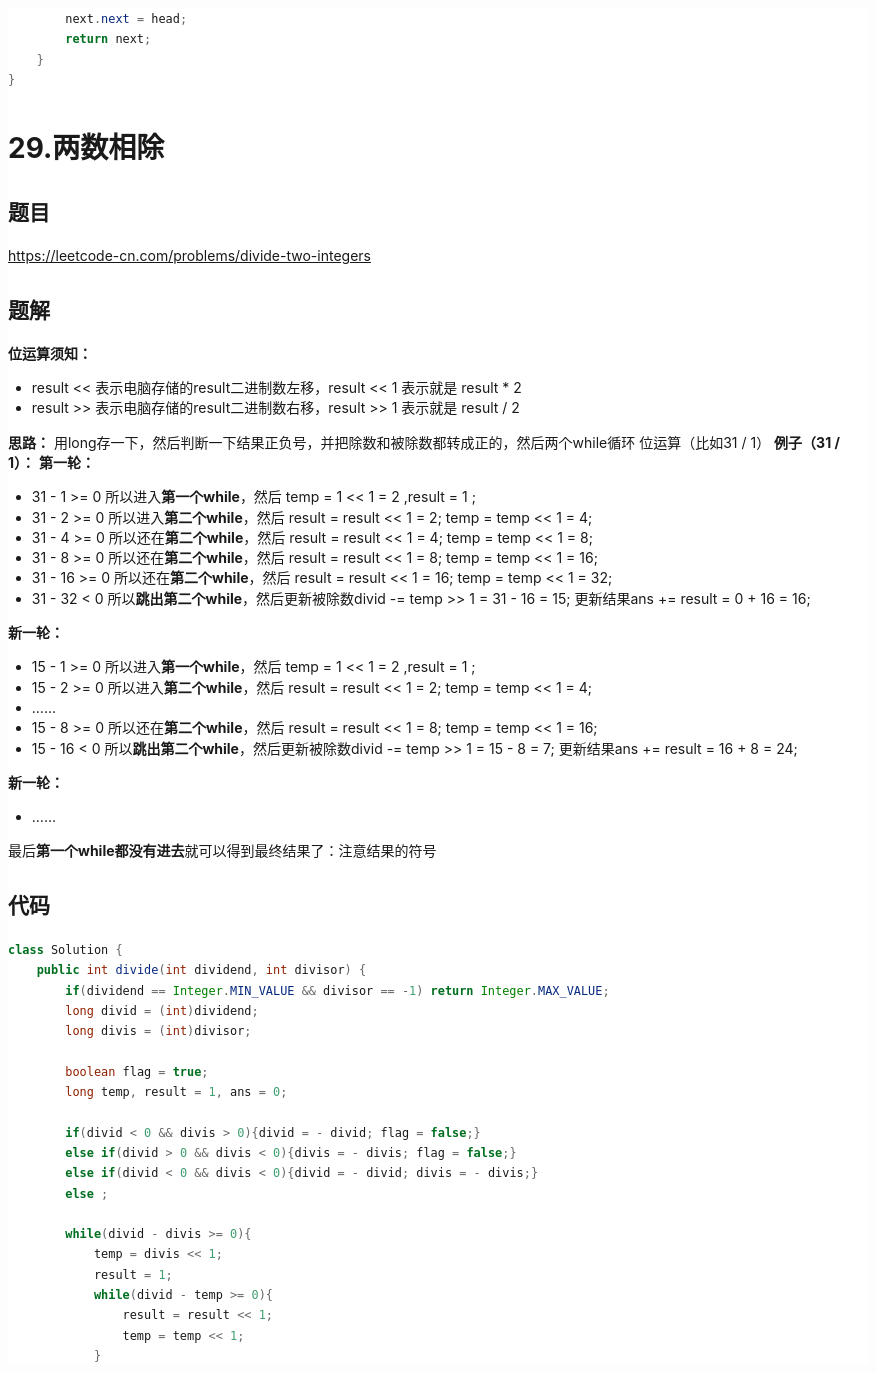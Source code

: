 ```java
        next.next = head;
        return next;
    }
}
```

# 29.两数相除
## 题目
https://leetcode-cn.com/problems/divide-two-integers
## 题解
**位运算须知：**  
- result << 表示电脑存储的result二进制数左移，result << 1 表示就是 result * 2
- result >> 表示电脑存储的result二进制数右移，result >> 1 表示就是 result / 2

**思路：** 用long存一下，然后判断一下结果正负号，并把除数和被除数都转成正的，然后两个while循环 位运算（比如31 / 1）
**例子（31 / 1）：** 
**第一轮：**
- 31 - 1 >= 0 所以进入**第一个while**，然后 temp = 1 << 1 = 2 ,result = 1 ;
- 31 - 2 >= 0 所以进入**第二个while**，然后 result = result << 1 = 2; temp = temp << 1 = 4;
- 31 - 4 >= 0 所以还在**第二个while**，然后 result = result << 1 = 4; temp = temp << 1 = 8;
- 31 - 8 >= 0 所以还在**第二个while**，然后 result = result << 1 = 8; temp = temp << 1 = 16;
- 31 - 16 >= 0 所以还在**第二个while**，然后 result = result << 1 = 16; temp = temp << 1 = 32;
- 31 - 32 < 0 所以**跳出第二个while**，然后更新被除数divid -= temp >> 1 = 31 - 16 = 15; 更新结果ans += result = 0 + 16 = 16;

**新一轮：**
- 15 - 1 >= 0 所以进入**第一个while**，然后 temp = 1 << 1 = 2 ,result = 1 ;
- 15 - 2 >= 0 所以进入**第二个while**，然后 result = result << 1 = 2; temp = temp << 1 = 4;
- ……
- 15 - 8 >= 0 所以还在**第二个while**，然后 result = result << 1 = 8; temp = temp << 1 = 16;
- 15 - 16 < 0 所以**跳出第二个while**，然后更新被除数divid -= temp >> 1 = 15 - 8 = 7; 更新结果ans += result = 16 + 8 = 24;

**新一轮：**
- ……


最后**第一个while都没有进去**就可以得到最终结果了：注意结果的符号
## 代码
```java
class Solution {
    public int divide(int dividend, int divisor) {
        if(dividend == Integer.MIN_VALUE && divisor == -1) return Integer.MAX_VALUE;
        long divid = (int)dividend;
        long divis = (int)divisor;

        boolean flag = true;
        long temp, result = 1, ans = 0;

        if(divid < 0 && divis > 0){divid = - divid; flag = false;}
        else if(divid > 0 && divis < 0){divis = - divis; flag = false;}
        else if(divid < 0 && divis < 0){divid = - divid; divis = - divis;}
        else ;

        while(divid - divis >= 0){
            temp = divis << 1;
            result = 1;
            while(divid - temp >= 0){
                result = result << 1;
                temp = temp << 1;
            }
```